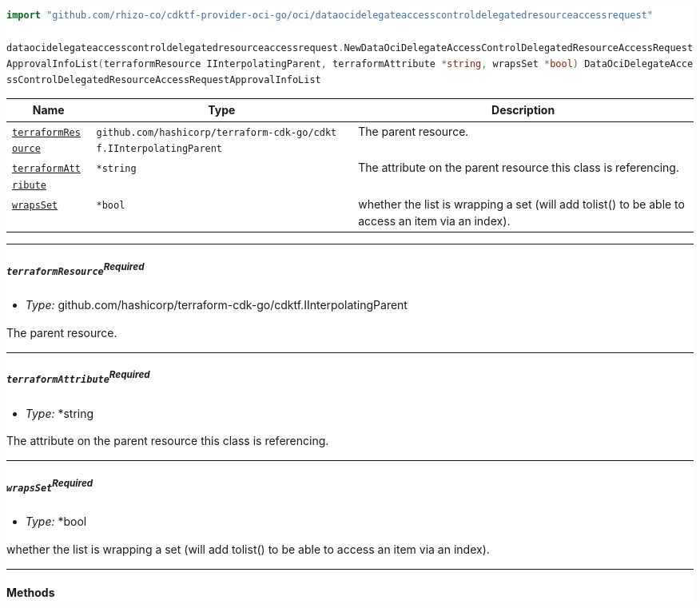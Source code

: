 ```go
import "github.com/rhizo-co/cdktf-provider-oci-go/oci/dataocidelegateaccesscontroldelegatedresourceaccessrequest"

dataocidelegateaccesscontroldelegatedresourceaccessrequest.NewDataOciDelegateAccessControlDelegatedResourceAccessRequestApprovalInfoList(terraformResource IInterpolatingParent, terraformAttribute *string, wrapsSet *bool) DataOciDelegateAccessControlDelegatedResourceAccessRequestApprovalInfoList
```

| **Name** | **Type** | **Description** |
| --- | --- | --- |
| <code><a href="#rhizo-co-terraform-provider-oci.dataOciDelegateAccessControlDelegatedResourceAccessRequest.DataOciDelegateAccessControlDelegatedResourceAccessRequestApprovalInfoList.Initializer.parameter.terraformResource">terraformResource</a></code> | <code>github.com/hashicorp/terraform-cdk-go/cdktf.IInterpolatingParent</code> | The parent resource. |
| <code><a href="#rhizo-co-terraform-provider-oci.dataOciDelegateAccessControlDelegatedResourceAccessRequest.DataOciDelegateAccessControlDelegatedResourceAccessRequestApprovalInfoList.Initializer.parameter.terraformAttribute">terraformAttribute</a></code> | <code>*string</code> | The attribute on the parent resource this class is referencing. |
| <code><a href="#rhizo-co-terraform-provider-oci.dataOciDelegateAccessControlDelegatedResourceAccessRequest.DataOciDelegateAccessControlDelegatedResourceAccessRequestApprovalInfoList.Initializer.parameter.wrapsSet">wrapsSet</a></code> | <code>*bool</code> | whether the list is wrapping a set (will add tolist() to be able to access an item via an index). |

---

##### `terraformResource`<sup>Required</sup> <a name="terraformResource" id="rhizo-co-terraform-provider-oci.dataOciDelegateAccessControlDelegatedResourceAccessRequest.DataOciDelegateAccessControlDelegatedResourceAccessRequestApprovalInfoList.Initializer.parameter.terraformResource"></a>

- *Type:* github.com/hashicorp/terraform-cdk-go/cdktf.IInterpolatingParent

The parent resource.

---

##### `terraformAttribute`<sup>Required</sup> <a name="terraformAttribute" id="rhizo-co-terraform-provider-oci.dataOciDelegateAccessControlDelegatedResourceAccessRequest.DataOciDelegateAccessControlDelegatedResourceAccessRequestApprovalInfoList.Initializer.parameter.terraformAttribute"></a>

- *Type:* *string

The attribute on the parent resource this class is referencing.

---

##### `wrapsSet`<sup>Required</sup> <a name="wrapsSet" id="rhizo-co-terraform-provider-oci.dataOciDelegateAccessControlDelegatedResourceAccessRequest.DataOciDelegateAccessControlDelegatedResourceAccessRequestApprovalInfoList.Initializer.parameter.wrapsSet"></a>

- *Type:* *bool

whether the list is wrapping a set (will add tolist() to be able to access an item via an index).

---

#### Methods <a name="Methods" id="Methods"></a>
